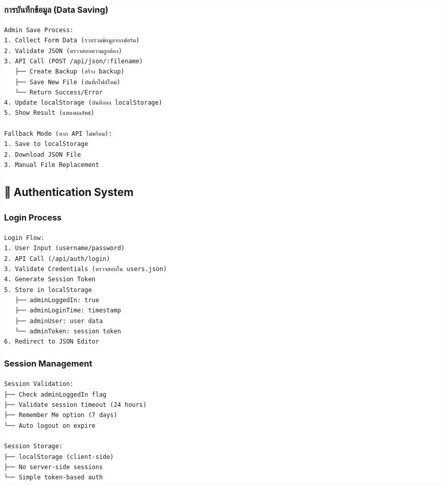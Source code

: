 ### การบันทึกข้อมูล (Data Saving)

```
Admin Save Process:
1. Collect Form Data (รวบรวมข้อมูลจากฟอร์ม)
2. Validate JSON (ตรวจสอบความถูกต้อง)
3. API Call (POST /api/json/:filename)
   ├── Create Backup (สร้าง backup)
   ├── Save New File (บันทึกไฟล์ใหม่)
   └── Return Success/Error
4. Update localStorage (บันทึกลง localStorage)
5. Show Result (แสดงผลลัพธ์)

Fallback Mode (หาก API ไม่พร้อม):
1. Save to localStorage
2. Download JSON File
3. Manual File Replacement
```

## 🔐 Authentication System

### Login Process

```
Login Flow:
1. User Input (username/password)
2. API Call (/api/auth/login)
3. Validate Credentials (ตรวจสอบใน users.json)
4. Generate Session Token
5. Store in localStorage
   ├── adminLoggedIn: true
   ├── adminLoginTime: timestamp
   ├── adminUser: user data
   └── adminToken: session token
6. Redirect to JSON Editor
```

### Session Management

```
Session Validation:
├── Check adminLoggedIn flag
├── Validate session timeout (24 hours)
├── Remember Me option (7 days)
└── Auto logout on expire

Session Storage:
├── localStorage (client-side)
├── No server-side sessions
└── Simple token-based auth
```
